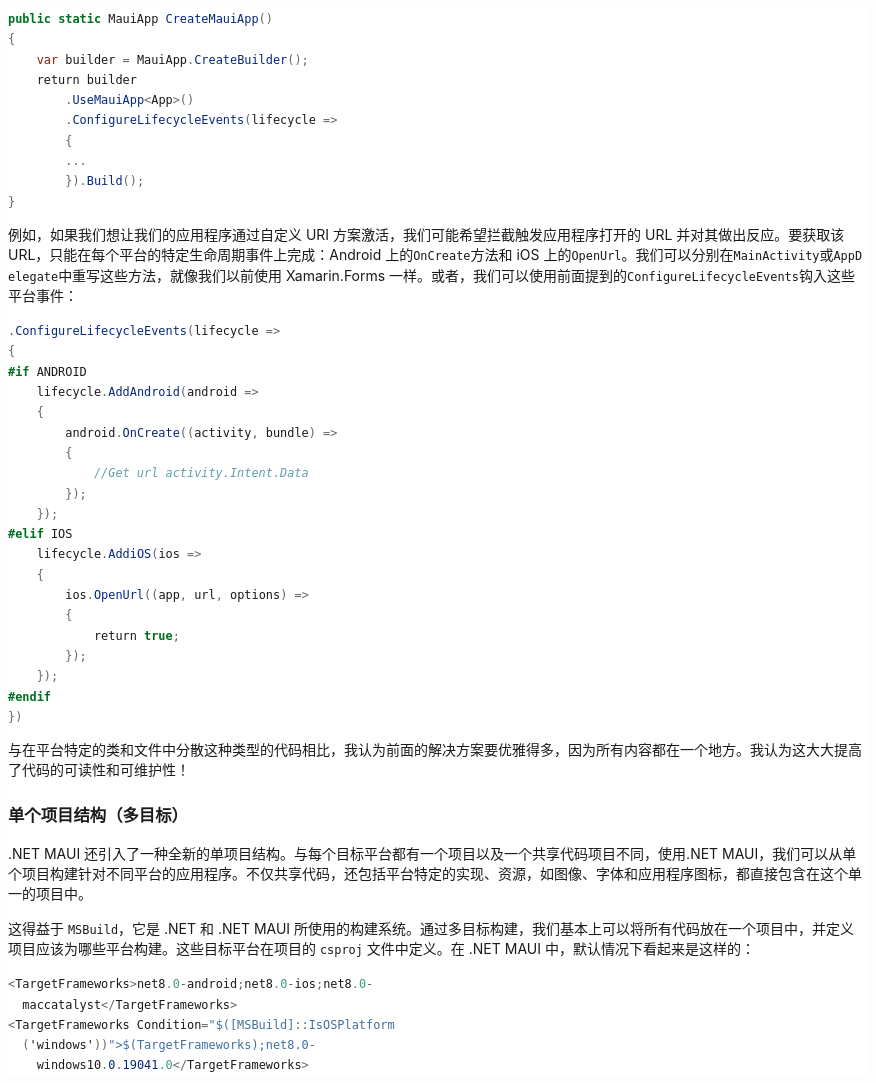 ```cs
public static MauiApp CreateMauiApp()
{
    var builder = MauiApp.CreateBuilder();
    return builder
        .UseMauiApp<App>()
        .ConfigureLifecycleEvents(lifecycle =>
        {
        ...
        }).Build();
}
```

例如，如果我们想让我们的应用程序通过自定义 URI 方案激活，我们可能希望拦截触发应用程序打开的 URL 并对其做出反应。要获取该 URL，只能在每个平台的特定生命周期事件上完成：Android 上的`OnCreate`方法和 iOS 上的`OpenUrl`。我们可以分别在`MainActivity`或`AppDelegate`中重写这些方法，就像我们以前使用 Xamarin.Forms 一样。或者，我们可以使用前面提到的`ConfigureLifecycleEvents`钩入这些平台事件：

```cs
.ConfigureLifecycleEvents(lifecycle =>
{
#if ANDROID
    lifecycle.AddAndroid(android =>
    {
        android.OnCreate((activity, bundle) =>
        {
            //Get url activity.Intent.Data
        });
    });
#elif IOS
    lifecycle.AddiOS(ios =>
    {
        ios.OpenUrl((app, url, options) =>
        {
            return true;
        });
    });
#endif
})
```

与在平台特定的类和文件中分散这种类型的代码相比，我认为前面的解决方案要优雅得多，因为所有内容都在一个地方。我认为这大大提高了代码的可读性和可维护性！

### 单个项目结构（多目标）

.NET MAUI 还引入了一种全新的单项目结构。与每个目标平台都有一个项目以及一个共享代码项目不同，使用.NET MAUI，我们可以从单个项目构建针对不同平台的应用程序。不仅共享代码，还包括平台特定的实现、资源，如图像、字体和应用程序图标，都直接包含在这个单一的项目中。

这得益于 `MSBuild`，它是 .NET 和 .NET MAUI 所使用的构建系统。通过多目标构建，我们基本上可以将所有代码放在一个项目中，并定义项目应该为哪些平台构建。这些目标平台在项目的 `csproj` 文件中定义。在 .NET MAUI 中，默认情况下看起来是这样的：

```cs
<TargetFrameworks>net8.0-android;net8.0-ios;net8.0-
  maccatalyst</TargetFrameworks>
<TargetFrameworks Condition="$([MSBuild]::IsOSPlatform
  ('windows'))">$(TargetFrameworks);net8.0-
    windows10.0.19041.0</TargetFrameworks>
```
